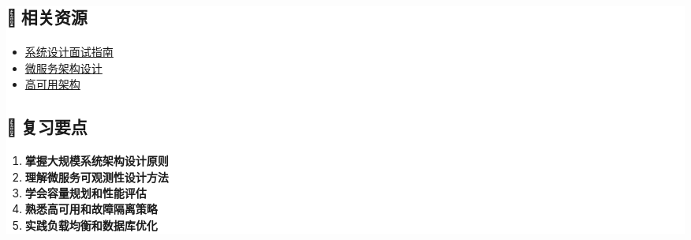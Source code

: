 ## 🔗 相关资源

- [系统设计面试指南](https://github.com/donnemartin/system-design-primer)
- [微服务架构设计](https://microservices.io/)
- [高可用架构](https://aws.amazon.com/architecture/reliability/)

## 📝 复习要点

1. **掌握大规模系统架构设计原则**
2. **理解微服务可观测性设计方法**
3. **学会容量规划和性能评估**
4. **熟悉高可用和故障隔离策略**
5. **实践负载均衡和数据库优化**

